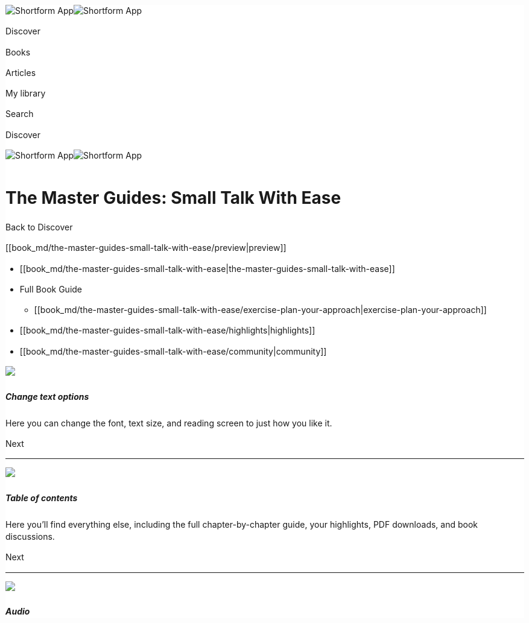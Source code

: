 ![Shortform App](/img/logo.36a2399e.svg)![Shortform App](/img/logo-dark.70c1b072.svg)

Discover

Books

Articles

My library

Search

Discover

![Shortform App](/img/logo.36a2399e.svg)![Shortform App](/img/logo-dark.70c1b072.svg)

# The Master Guides: Small Talk With Ease

Back to Discover

[[book_md/the-master-guides-small-talk-with-ease/preview|preview]]

  * [[book_md/the-master-guides-small-talk-with-ease|the-master-guides-small-talk-with-ease]]
  * Full Book Guide

    * [[book_md/the-master-guides-small-talk-with-ease/exercise-plan-your-approach|exercise-plan-your-approach]]
  * [[book_md/the-master-guides-small-talk-with-ease/highlights|highlights]]
  * [[book_md/the-master-guides-small-talk-with-ease/community|community]]



![](/img/tutorial-fonts.175b2111.svg)

##### Change text options

Here you can change the font, text size, and reading screen to just how you like it. 

Next

  *   *   *   *   * 


![](/img/tutorial-menu.4c76dd27.svg)

##### Table of contents

Here you’ll find everything else, including the full chapter-by-chapter guide, your highlights, PDF downloads, and book discussions. 

Next

  *   *   *   *   * 


![](/img/tutorial-player.d25b1afb.svg)

##### Audio
